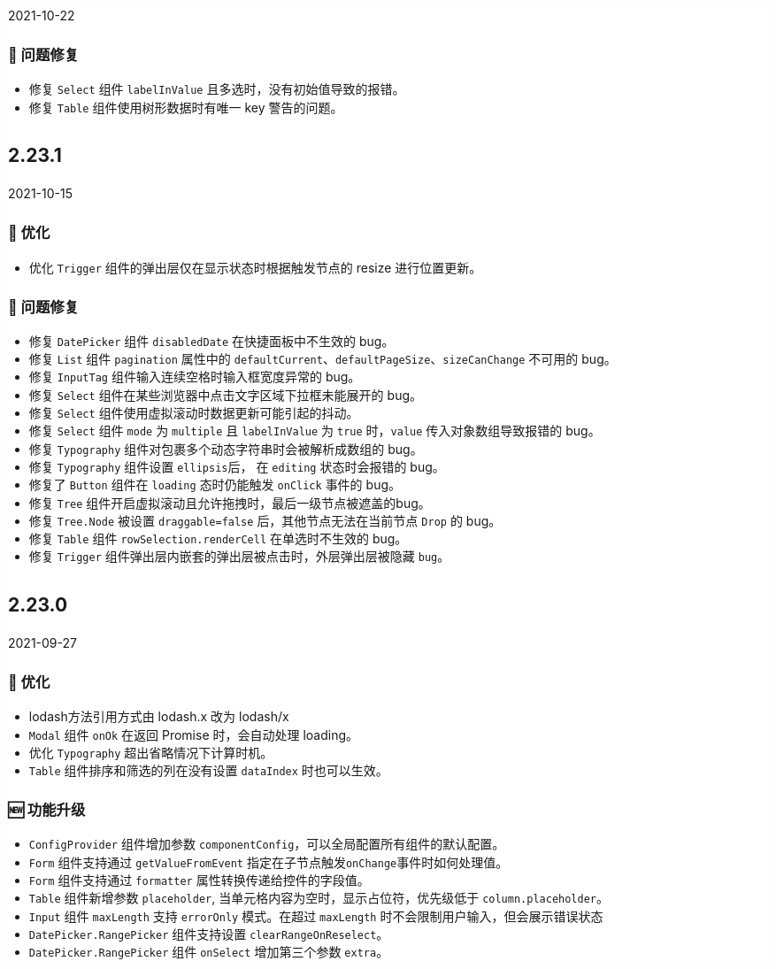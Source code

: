 2021-10-22

### 🐛 问题修复

- 修复 `Select` 组件 `labelInValue` 且多选时，没有初始值导致的报错。
- 修复 `Table` 组件使用树形数据时有唯一 key 警告的问题。

## 2.23.1

2021-10-15

### 💎 优化

- 优化 `Trigger` 组件的弹出层仅在显示状态时根据触发节点的 resize 进行位置更新。

### 🐛 问题修复

- 修复 `DatePicker` 组件 `disabledDate` 在快捷面板中不生效的 bug。
- 修复 `List` 组件 `pagination` 属性中的 `defaultCurrent`、`defaultPageSize`、`sizeCanChange` 不可用的 bug。
- 修复 `InputTag` 组件输入连续空格时输入框宽度异常的 bug。
- 修复 `Select` 组件在某些浏览器中点击文字区域下拉框未能展开的 bug。
- 修复 `Select` 组件使用虚拟滚动时数据更新可能引起的抖动。
- 修复 `Select` 组件 `mode` 为 `multiple` 且 `labelInValue` 为 `true` 时，`value` 传入对象数组导致报错的 bug。
- 修复 `Typography` 组件对包裹多个动态字符串时会被解析成数组的 bug。
- 修复 `Typography` 组件设置 `ellipsis`后， 在 `editing` 状态时会报错的 bug。
- 修复了 `Button` 组件在 `loading` 态时仍能触发 `onClick` 事件的 bug。
- 修复 `Tree` 组件开启虚拟滚动且允许拖拽时，最后一级节点被遮盖的bug。
- 修复 `Tree.Node` 被设置 `draggable=false` 后，其他节点无法在当前节点 `Drop` 的 bug。
- 修复 `Table` 组件 `rowSelection.renderCell` 在单选时不生效的 bug。
- 修复 `Trigger` 组件弹出层内嵌套的弹出层被点击时，外层弹出层被隐藏 `bug`。

## 2.23.0

2021-09-27

### 💎 优化

- lodash方法引用方式由 lodash.x 改为 lodash/x
- `Modal` 组件 `onOk` 在返回 Promise 时，会自动处理 loading。
- 优化 `Typography` 超出省略情况下计算时机。
- `Table` 组件排序和筛选的列在没有设置 `dataIndex` 时也可以生效。

### 🆕 功能升级

- `ConfigProvider` 组件增加参数 `componentConfig`，可以全局配置所有组件的默认配置。
- `Form` 组件支持通过 `getValueFromEvent` 指定在子节点触发`onChange`事件时如何处理值。
- `Form` 组件支持通过 `formatter` 属性转换传递给控件的字段值。
- `Table` 组件新增参数 `placeholder`, 当单元格内容为空时，显示占位符，优先级低于 `column.placeholder`。
- `Input` 组件 `maxLength` 支持 `errorOnly` 模式。在超过 `maxLength` 时不会限制用户输入，但会展示错误状态
- `DatePicker.RangePicker` 组件支持设置 `clearRangeOnReselect`。
- `DatePicker.RangePicker` 组件 `onSelect` 增加第三个参数 `extra`。
